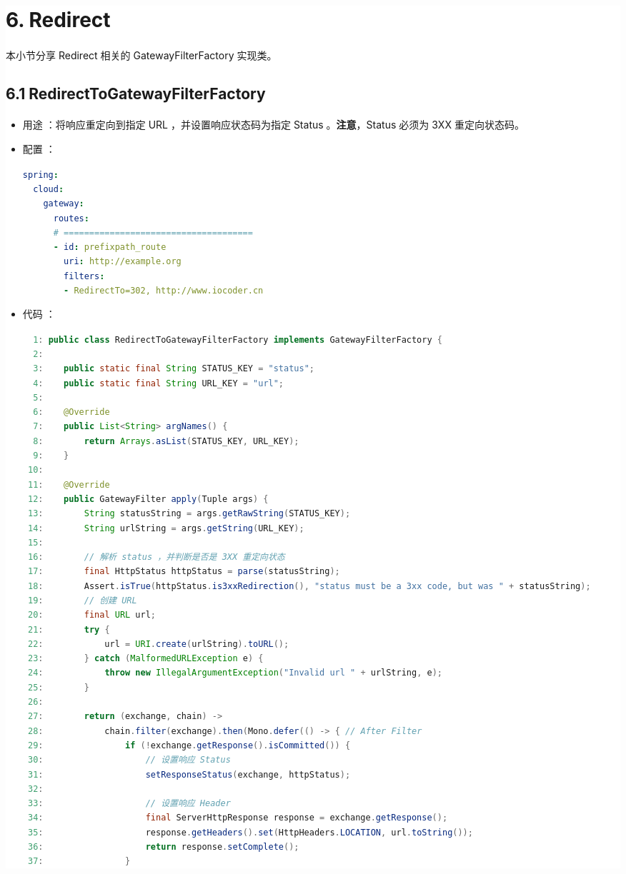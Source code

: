 # 6. Redirect

本小节分享 Redirect 相关的 GatewayFilterFactory 实现类。

## 6.1 RedirectToGatewayFilterFactory

* 用途 ：将响应重定向到指定 URL ，并设置响应状态码为指定 Status 。**注意**，Status 必须为 3XX 重定向状态码。
* 配置 ：

    ```YAML
    spring:
      cloud:
        gateway:
          routes:
          # =====================================
          - id: prefixpath_route
            uri: http://example.org
            filters:
            - RedirectTo=302, http://www.iocoder.cn
    ```
    
* 代码 ：

    ```Java
      1: public class RedirectToGatewayFilterFactory implements GatewayFilterFactory {
      2: 
      3: 	public static final String STATUS_KEY = "status";
      4: 	public static final String URL_KEY = "url";
      5: 
      6: 	@Override
      7: 	public List<String> argNames() {
      8: 		return Arrays.asList(STATUS_KEY, URL_KEY);
      9: 	}
     10: 
     11: 	@Override
     12: 	public GatewayFilter apply(Tuple args) {
     13: 		String statusString = args.getRawString(STATUS_KEY);
     14: 		String urlString = args.getString(URL_KEY);
     15: 
     16: 		// 解析 status ，并判断是否是 3XX 重定向状态
     17: 		final HttpStatus httpStatus = parse(statusString);
     18: 		Assert.isTrue(httpStatus.is3xxRedirection(), "status must be a 3xx code, but was " + statusString);
     19: 		// 创建 URL
     20: 		final URL url;
     21: 		try {
     22: 			url = URI.create(urlString).toURL();
     23: 		} catch (MalformedURLException e) {
     24: 			throw new IllegalArgumentException("Invalid url " + urlString, e);
     25: 		}
     26: 
     27: 		return (exchange, chain) ->
     28: 			chain.filter(exchange).then(Mono.defer(() -> { // After Filter
     29: 				if (!exchange.getResponse().isCommitted()) {
     30: 				    // 设置响应 Status
     31: 					setResponseStatus(exchange, httpStatus);
     32: 
     33: 					// 设置响应 Header
     34: 					final ServerHttpResponse response = exchange.getResponse();
     35: 					response.getHeaders().set(HttpHeaders.LOCATION, url.toString());
     36: 					return response.setComplete();
     37: 				}
